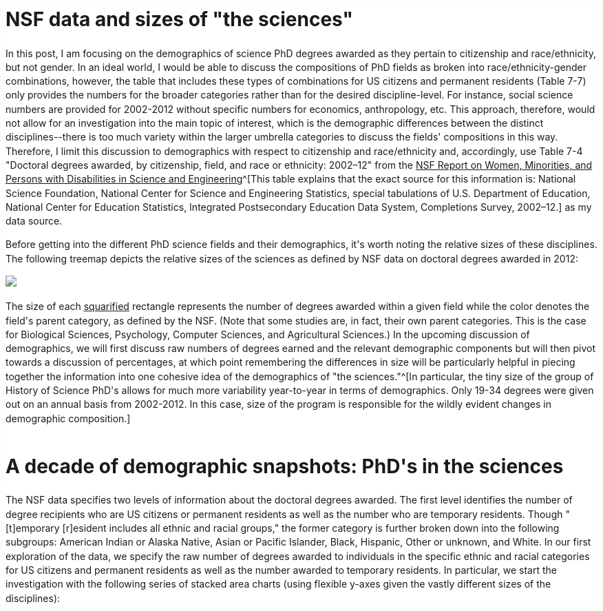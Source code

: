 # NSF data and sizes of "the sciences"

In this post, I am focusing on the demographics of science PhD degrees awarded as they pertain to citizenship and race/ethnicity, but not gender. In an ideal world, I would be able to discuss the compositions of PhD fields as broken into race/ethnicity-gender combinations, however, the table that includes these types of combinations for US citizens and permanent residents (Table 7-7) only provides the numbers for the broader categories rather than for the desired discipline-level. For instance, social science numbers are provided for 2002-2012 without specific numbers for economics, anthropology, etc. This approach, therefore, would not allow for an investigation into the main topic of interest, which is the demographic differences between the distinct disciplines--there is too much variety within the larger umbrella categories to discuss the fields' compositions in this way. Therefore, I limit this discussion to demographics with respect to citizenship and race/ethnicity and, accordingly, use Table 7-4 "Doctoral degrees awarded, by citizenship, field, and race or ethnicity: 2002–12" from the [NSF Report on Women, Minorities, and Persons with Disabilities in Science and Engineering](https://www.nsf.gov/statistics/2017/nsf17310/data.cfm)^[This table explains that the exact source for this information is: National Science Foundation, National Center for Science and Engineering Statistics, special tabulations of U.S. Department of Education, National Center for Education Statistics, Integrated Postsecondary Education Data System, Completions Survey, 2002–12.] as my data source.

Before getting into the different PhD science fields and their demographics, it's worth noting the relative sizes of these disciplines. The following treemap depicts the relative sizes of the sciences as defined by NSF data on doctoral degrees awarded in 2012:

![](/post/this-post-is-brought-to-you-by-the-national-science-foundation_files/treemap2.png)

The size of each [squarified](http://www.win.tue.nl/~vanwijk/stm.pdf) rectangle represents the number of degrees awarded within a given field while the color denotes the field's parent category, as defined by the NSF. (Note that some studies are, in fact, their own parent categories. This is the case for Biological Sciences, Psychology, Computer Sciences, and Agricultural Sciences.) In the upcoming discussion of demographics, we will first discuss raw numbers of degrees earned and the relevant demographic components but will then pivot towards a discussion of percentages, at which point remembering the differences in size will be particularly helpful in piecing together the information into one cohesive idea of the demographics of "the sciences."^[In particular, the tiny size of the group of History of Science PhD's allows for much more variability year-to-year in terms of demographics. Only 19-34 degrees were given out on an annual basis from 2002-2012. In this case, size of the program is responsible for the wildly evident changes in demographic composition.]

# A decade of demographic snapshots: PhD's in the sciences

The NSF data specifies two levels of information about the doctoral degrees awarded. The first level identifies the number of degree recipients who are US citizens or permanent residents as well as the number who are temporary residents. Though "[t]emporary [r]esident includes all ethnic and racial groups," the former category is further broken down into the following subgroups: American Indian or Alaska Native, Asian or Pacific Islander, Black, Hispanic, Other or unknown, and White. In our first exploration of the data, we specify the raw number of degrees awarded to individuals in the specific ethnic and racial categories for US citizens and permanent residents as well as the number awarded to temporary residents. In particular, we start the investigation with the following series of stacked area charts (using flexible y-axes given the vastly different sizes of the disciplines):
